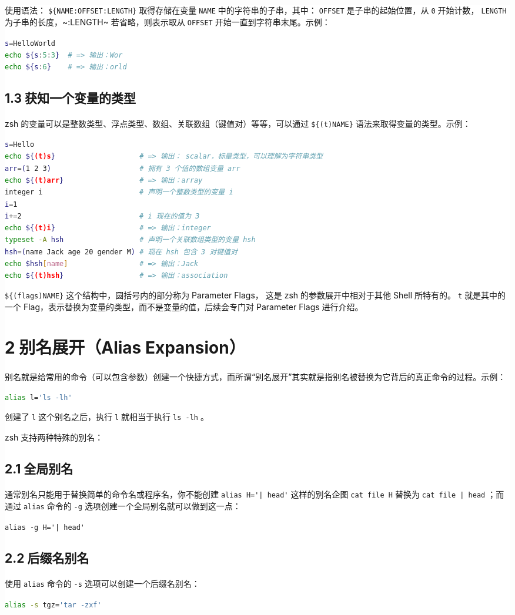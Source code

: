 使用语法： `${NAME:OFFSET:LENGTH}` 取得存储在变量 `NAME` 中的字符串的子串，其中： `OFFSET` 是子串的起始位置，从 `0` 开始计数， `LENGTH` 为子串的长度，~:LENGTH~ 若省略，则表示取从 `OFFSET` 开始一直到字符串末尾。示例：

``` bash
s=HelloWorld
echo ${s:5:3}  # => 输出：Wor
echo ${s:6}    # => 输出：orld
```

1.3 获知一个变量的类型
----------------------

zsh 的变量可以是整数类型、浮点类型、数组、关联数组（键值对）等等，可以通过 `${(t)NAME}` 语法来取得变量的类型。示例：

``` bash
s=Hello
echo ${(t)s}                    # => 输出： scalar，标量类型，可以理解为字符串类型
arr=(1 2 3)                     # 拥有 3 个值的数组变量 arr
echo ${(t)arr}                  # => 输出：array
integer i                       # 声明一个整数类型的变量 i
i=1
i+=2                            # i 现在的值为 3
echo ${(t)i}                    # => 输出：integer
typeset -A hsh                  # 声明一个关联数组类型的变量 hsh
hsh=(name Jack age 20 gender M) # 现在 hsh 包含 3 对键值对
echo $hsh[name]                 # => 输出：Jack
echo ${(t)hsh}                  # => 输出：association
```

`${(flags)NAME}` 这个结构中，圆括号内的部分称为 Parameter Flags， 这是 zsh 的参数展开中相对于其他 Shell 所特有的。 `t` 就是其中的一个 Flag，表示替换为变量的类型，而不是变量的值，后续会专门对 Parameter Flags 进行介绍。

2 别名展开（Alias Expansion）
=============================

别名就是给常用的命令（可以包含参数）创建一个快捷方式，而所谓“别名展开”其实就是指别名被替换为它背后的真正命令的过程。示例：

``` bash
alias l='ls -lh'
```

创建了 `l` 这个别名之后，执行 `l` 就相当于执行 `ls -lh` 。

zsh 支持两种特殊的别名：

2.1 全局别名
------------

通常别名只能用于替换简单的命令名或程序名，你不能创建 `alias H='| head'​` 这样的别名企图 `cat file H` 替换为 `cat file | head` ；而通过 `alias` 命令的 `-g` 选项创建一个全局别名就可以做到这一点：

`alias -g H='| head'​`

2.2 后缀名别名
--------------

使用 `alias` 命令的 `-s` 选项可以创建一个后缀名别名：

``` bash
alias -s tgz='tar -zxf'
```
